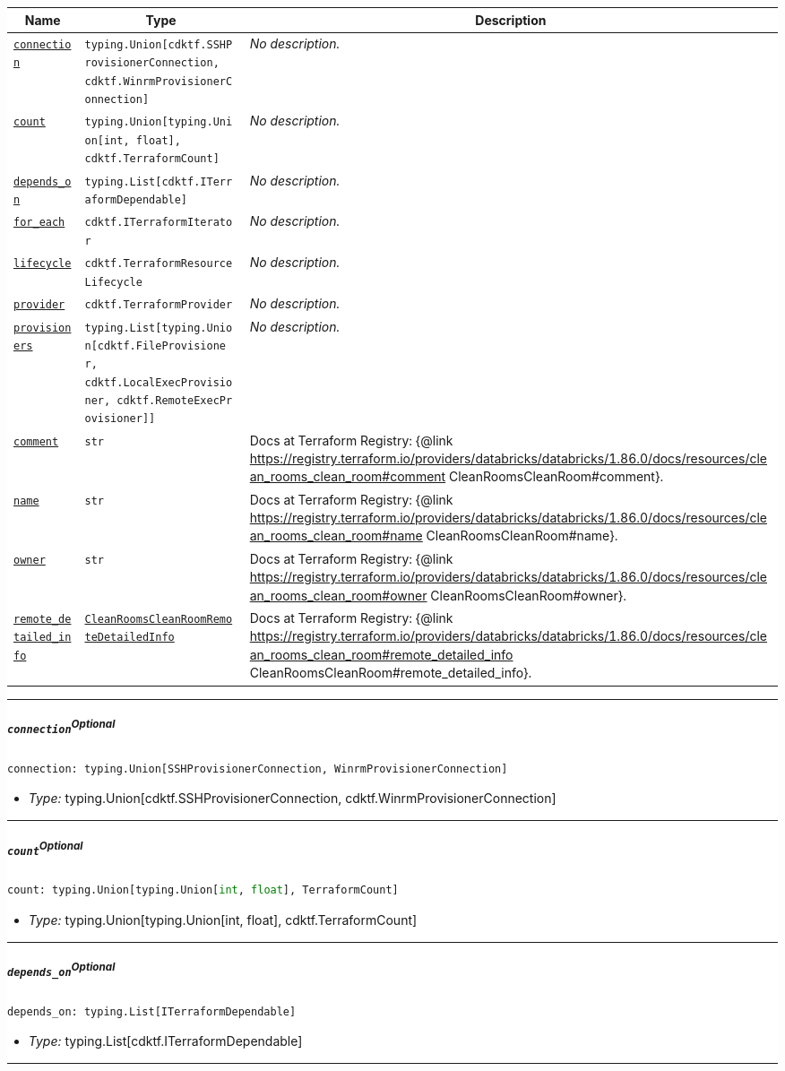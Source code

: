 | **Name** | **Type** | **Description** |
| --- | --- | --- |
| <code><a href="#@cdktf/provider-databricks.cleanRoomsCleanRoom.CleanRoomsCleanRoomConfig.property.connection">connection</a></code> | <code>typing.Union[cdktf.SSHProvisionerConnection, cdktf.WinrmProvisionerConnection]</code> | *No description.* |
| <code><a href="#@cdktf/provider-databricks.cleanRoomsCleanRoom.CleanRoomsCleanRoomConfig.property.count">count</a></code> | <code>typing.Union[typing.Union[int, float], cdktf.TerraformCount]</code> | *No description.* |
| <code><a href="#@cdktf/provider-databricks.cleanRoomsCleanRoom.CleanRoomsCleanRoomConfig.property.dependsOn">depends_on</a></code> | <code>typing.List[cdktf.ITerraformDependable]</code> | *No description.* |
| <code><a href="#@cdktf/provider-databricks.cleanRoomsCleanRoom.CleanRoomsCleanRoomConfig.property.forEach">for_each</a></code> | <code>cdktf.ITerraformIterator</code> | *No description.* |
| <code><a href="#@cdktf/provider-databricks.cleanRoomsCleanRoom.CleanRoomsCleanRoomConfig.property.lifecycle">lifecycle</a></code> | <code>cdktf.TerraformResourceLifecycle</code> | *No description.* |
| <code><a href="#@cdktf/provider-databricks.cleanRoomsCleanRoom.CleanRoomsCleanRoomConfig.property.provider">provider</a></code> | <code>cdktf.TerraformProvider</code> | *No description.* |
| <code><a href="#@cdktf/provider-databricks.cleanRoomsCleanRoom.CleanRoomsCleanRoomConfig.property.provisioners">provisioners</a></code> | <code>typing.List[typing.Union[cdktf.FileProvisioner, cdktf.LocalExecProvisioner, cdktf.RemoteExecProvisioner]]</code> | *No description.* |
| <code><a href="#@cdktf/provider-databricks.cleanRoomsCleanRoom.CleanRoomsCleanRoomConfig.property.comment">comment</a></code> | <code>str</code> | Docs at Terraform Registry: {@link https://registry.terraform.io/providers/databricks/databricks/1.86.0/docs/resources/clean_rooms_clean_room#comment CleanRoomsCleanRoom#comment}. |
| <code><a href="#@cdktf/provider-databricks.cleanRoomsCleanRoom.CleanRoomsCleanRoomConfig.property.name">name</a></code> | <code>str</code> | Docs at Terraform Registry: {@link https://registry.terraform.io/providers/databricks/databricks/1.86.0/docs/resources/clean_rooms_clean_room#name CleanRoomsCleanRoom#name}. |
| <code><a href="#@cdktf/provider-databricks.cleanRoomsCleanRoom.CleanRoomsCleanRoomConfig.property.owner">owner</a></code> | <code>str</code> | Docs at Terraform Registry: {@link https://registry.terraform.io/providers/databricks/databricks/1.86.0/docs/resources/clean_rooms_clean_room#owner CleanRoomsCleanRoom#owner}. |
| <code><a href="#@cdktf/provider-databricks.cleanRoomsCleanRoom.CleanRoomsCleanRoomConfig.property.remoteDetailedInfo">remote_detailed_info</a></code> | <code><a href="#@cdktf/provider-databricks.cleanRoomsCleanRoom.CleanRoomsCleanRoomRemoteDetailedInfo">CleanRoomsCleanRoomRemoteDetailedInfo</a></code> | Docs at Terraform Registry: {@link https://registry.terraform.io/providers/databricks/databricks/1.86.0/docs/resources/clean_rooms_clean_room#remote_detailed_info CleanRoomsCleanRoom#remote_detailed_info}. |

---

##### `connection`<sup>Optional</sup> <a name="connection" id="@cdktf/provider-databricks.cleanRoomsCleanRoom.CleanRoomsCleanRoomConfig.property.connection"></a>

```python
connection: typing.Union[SSHProvisionerConnection, WinrmProvisionerConnection]
```

- *Type:* typing.Union[cdktf.SSHProvisionerConnection, cdktf.WinrmProvisionerConnection]

---

##### `count`<sup>Optional</sup> <a name="count" id="@cdktf/provider-databricks.cleanRoomsCleanRoom.CleanRoomsCleanRoomConfig.property.count"></a>

```python
count: typing.Union[typing.Union[int, float], TerraformCount]
```

- *Type:* typing.Union[typing.Union[int, float], cdktf.TerraformCount]

---

##### `depends_on`<sup>Optional</sup> <a name="depends_on" id="@cdktf/provider-databricks.cleanRoomsCleanRoom.CleanRoomsCleanRoomConfig.property.dependsOn"></a>

```python
depends_on: typing.List[ITerraformDependable]
```

- *Type:* typing.List[cdktf.ITerraformDependable]

---